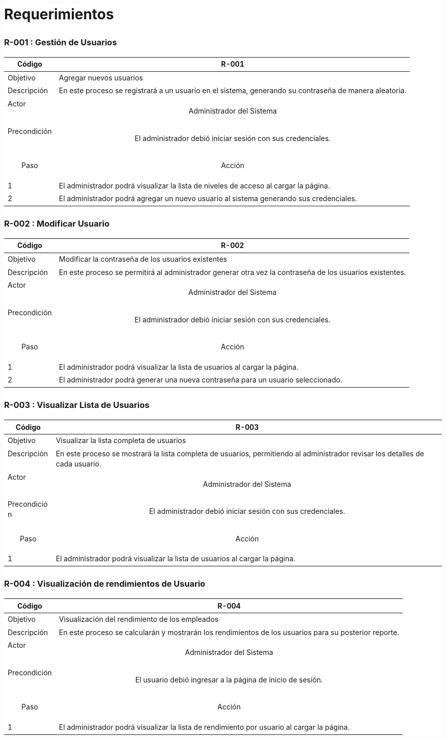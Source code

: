# Requerimientos

### R-001 : Gestión de Usuarios
| Código | R-001 |
| ------ | ----- |
| Objetivo | Agregar nuevos usuarios |
| Descripción | En este proceso se registrará a un usuario en el sistema, generando su contraseña de manera aleatoria. |
| Actor | <p align="center"> Administrador del Sistema |
| Precondición | <p align="center"> El administrador debió iniciar sesión con sus credenciales. |
| <p align="center"> Paso | <p align="center"> Acción |
| 1 | El administrador podrá visualizar la lista de niveles de acceso al cargar la página. |
| 2 | El administrador podrá agregar un nuevo usuario al sistema generando sus credenciales. |

### R-002 : Modificar Usuario
| Código | R-002 |
| ------ | ----- |
| Objetivo | Modificar la contraseña de los usuarios existentes |
| Descripción | En este proceso se permitirá al administrador generar otra vez la contraseña de los usuarios existentes. |
| Actor | <p align="center"> Administrador del Sistema |
| Precondición | <p align="center"> El administrador debió iniciar sesión con sus credenciales. |
| <p align="center"> Paso | <p align="center"> Acción |
| 1 | El administrador podrá visualizar la lista de usuarios al cargar la página. |
| 2 | El administrador podrá generar una nueva contraseña para un usuario seleccionado. |

### R-003 : Visualizar Lista de Usuarios
| Código | R-003 |
| ------ | ----- |
| Objetivo | Visualizar la lista completa de usuarios |
| Descripción | En este proceso se mostrará la lista completa de usuarios, permitiendo al administrador revisar los detalles de cada usuario. |
| Actor | <p align="center"> Administrador del Sistema |
| Precondición | <p align="center"> El administrador debió iniciar sesión con sus credenciales. |
| <p align="center"> Paso | <p align="center"> Acción |
| 1 | El administrador podrá visualizar la lista de usuarios al cargar la página. |

### R-004 : Visualización de rendimientos de Usuario
| Código | R-004 |
| ------ | ----- |
| Objetivo | Visualización del rendimiento de los empleados |
| Descripción | En este proceso se calcularán y mostrarán los rendimientos de los usuarios para su posterior reporte. |
| Actor | <p align="center"> Administrador del Sistema |
| Precondición | <p align="center"> El usuario debió ingresar a la página de inicio de sesión. |
| <p align="center"> Paso | <p align="center"> Acción |
| 1 | El administrador podrá visualizar la lista de rendimiento por usuario al cargar la página. |